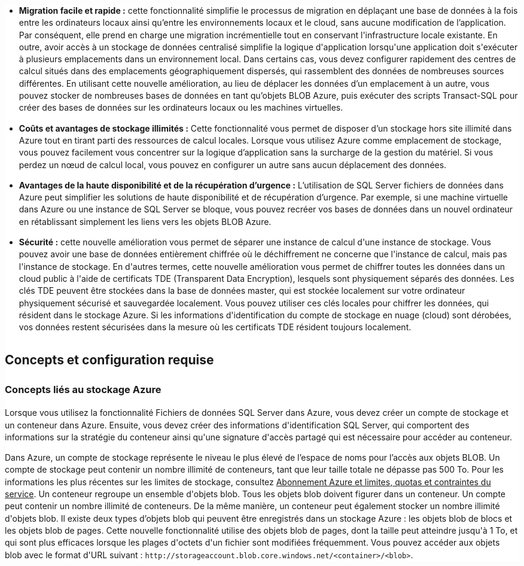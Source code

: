 -   **Migration facile et rapide :** cette fonctionnalité simplifie le processus de migration en déplaçant une base de données à la fois entre les ordinateurs locaux ainsi qu’entre les environnements locaux et le cloud, sans aucune modification de l’application. Par conséquent, elle prend en charge une migration incrémentielle tout en conservant l'infrastructure locale existante. En outre, avoir accès à un stockage de données centralisé simplifie la logique d'application lorsqu'une application doit s'exécuter à plusieurs emplacements dans un environnement local. Dans certains cas, vous devez configurer rapidement des centres de calcul situés dans des emplacements géographiquement dispersés, qui rassemblent des données de nombreuses sources différentes. En utilisant cette nouvelle amélioration, au lieu de déplacer les données d’un emplacement à un autre, vous pouvez stocker de nombreuses bases de données en tant qu’objets BLOB Azure, puis exécuter des scripts Transact-SQL pour créer des bases de données sur les ordinateurs locaux ou les machines virtuelles.  
  
-   **Coûts et avantages de stockage illimités :** Cette fonctionnalité vous permet de disposer d’un stockage hors site illimité dans Azure tout en tirant parti des ressources de calcul locales. Lorsque vous utilisez Azure comme emplacement de stockage, vous pouvez facilement vous concentrer sur la logique d’application sans la surcharge de la gestion du matériel. Si vous perdez un nœud de calcul local, vous pouvez en configurer un autre sans aucun déplacement des données.  
  
-   **Avantages de la haute disponibilité et de la récupération d’urgence :** L’utilisation de SQL Server fichiers de données dans Azure peut simplifier les solutions de haute disponibilité et de récupération d’urgence. Par exemple, si une machine virtuelle dans Azure ou une instance de SQL Server se bloque, vous pouvez recréer vos bases de données dans un nouvel ordinateur en rétablissant simplement les liens vers les objets BLOB Azure.  
  
-   **Sécurité :** cette nouvelle amélioration vous permet de séparer une instance de calcul d'une instance de stockage. Vous pouvez avoir une base de données entièrement chiffrée où le déchiffrement ne concerne que l'instance de calcul, mais pas l'instance de stockage. En d'autres termes, cette nouvelle amélioration vous permet de chiffrer toutes les données dans un cloud public à l'aide de certificats TDE (Transparent Data Encryption), lesquels sont physiquement séparés des données. Les clés TDE peuvent être stockées dans la base de données master, qui est stockée localement sur votre ordinateur physiquement sécurisé et sauvegardée localement. Vous pouvez utiliser ces clés locales pour chiffrer les données, qui résident dans le stockage Azure. Si les informations d'identification du compte de stockage en nuage (cloud) sont dérobées, vos données restent sécurisées dans la mesure où les certificats TDE résident toujours localement.  
  
## <a name="concepts-and-requirements"></a>Concepts et configuration requise  
  
### <a name="azure-storage-concepts"></a>Concepts liés au stockage Azure  
 Lorsque vous utilisez la fonctionnalité Fichiers de données SQL Server dans Azure, vous devez créer un compte de stockage et un conteneur dans Azure. Ensuite, vous devez créer des informations d'identification SQL Server, qui comportent des informations sur la stratégie du conteneur ainsi qu'une signature d'accès partagé qui est nécessaire pour accéder au conteneur.  
  
 Dans Azure, un compte de stockage représente le niveau le plus élevé de l’espace de noms pour l’accès aux objets BLOB. Un compte de stockage peut contenir un nombre illimité de conteneurs, tant que leur taille totale ne dépasse pas 500 To. Pour les informations les plus récentes sur les limites de stockage, consultez [Abonnement Azure et limites, quotas et contraintes du service](https://azure.microsoft.com/documentation/articles/azure-subscription-service-limits/). Un conteneur regroupe un ensemble d'objets blob. Tous les objets blob doivent figurer dans un conteneur. Un compte peut contenir un nombre illimité de conteneurs. De la même manière, un conteneur peut également stocker un nombre illimité d'objets blob. Il existe deux types d’objets blob qui peuvent être enregistrés dans un stockage Azure : les objets blob de blocs et les objets blob de pages. Cette nouvelle fonctionnalité utilise des objets blob de pages, dont la taille peut atteindre jusqu'à 1 To, et qui sont plus efficaces lorsque les plages d'octets d'un fichier sont modifiées fréquemment. Vous pouvez accéder aux objets blob avec le format d'URL suivant : `http://storageaccount.blob.core.windows.net/<container>/<blob>`.  
  